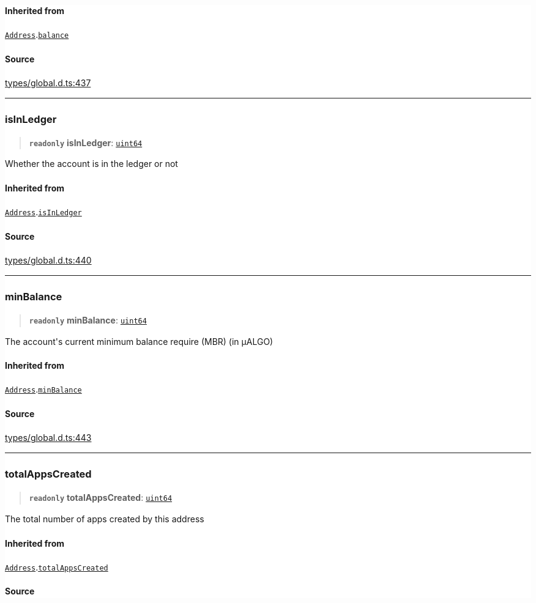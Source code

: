 #### Inherited from

[`Address`](Address.md).[`balance`](Address.md#balance)

#### Source

[types/global.d.ts:437](https://github.com/algorandfoundation/tealscript/blob/18ba30a9/types/global.d.ts#L437)

***

### isInLedger

> **`readonly`** **isInLedger**: [`uint64`](../type-aliases/uint64.md)

Whether the account is in the ledger or not

#### Inherited from

[`Address`](Address.md).[`isInLedger`](Address.md#isinledger)

#### Source

[types/global.d.ts:440](https://github.com/algorandfoundation/tealscript/blob/18ba30a9/types/global.d.ts#L440)

***

### minBalance

> **`readonly`** **minBalance**: [`uint64`](../type-aliases/uint64.md)

The account's current minimum balance require (MBR) (in µALGO)

#### Inherited from

[`Address`](Address.md).[`minBalance`](Address.md#minbalance)

#### Source

[types/global.d.ts:443](https://github.com/algorandfoundation/tealscript/blob/18ba30a9/types/global.d.ts#L443)

***

### totalAppsCreated

> **`readonly`** **totalAppsCreated**: [`uint64`](../type-aliases/uint64.md)

The total number of apps created by this address

#### Inherited from

[`Address`](Address.md).[`totalAppsCreated`](Address.md#totalappscreated)

#### Source
